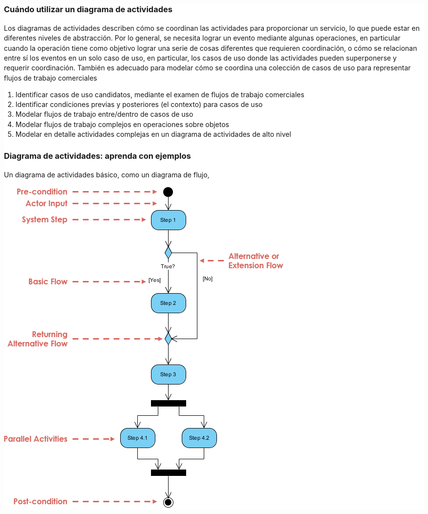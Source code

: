 ### Cuándo utilizar un diagrama de actividades

Los diagramas de actividades describen cómo se coordinan las actividades para proporcionar un servicio, lo que puede estar en diferentes niveles de abstracción. Por lo general, se necesita lograr un evento mediante algunas operaciones, en particular cuando la operación tiene como objetivo lograr una serie de cosas diferentes que requieren coordinación, o cómo se relacionan entre sí los eventos en un solo caso de uso, en particular, los casos de uso donde las actividades pueden superponerse y requerir coordinación. También es adecuado para modelar cómo se coordina una colección de casos de uso para representar flujos de trabajo comerciales

1. Identificar casos de uso candidatos, mediante el examen de flujos de trabajo comerciales
2. Identificar condiciones previas y posteriores (el contexto) para casos de uso
3. Modelar flujos de trabajo entre/dentro de casos de uso
4. Modelar flujos de trabajo complejos en operaciones sobre objetos
5. Modelar en detalle actividades complejas en un diagrama de actividades de alto nivel

### Diagrama de actividades: aprenda con ejemplos

Un diagrama de actividades básico, como un diagrama de flujo,

![active03](images/active03.webp)
